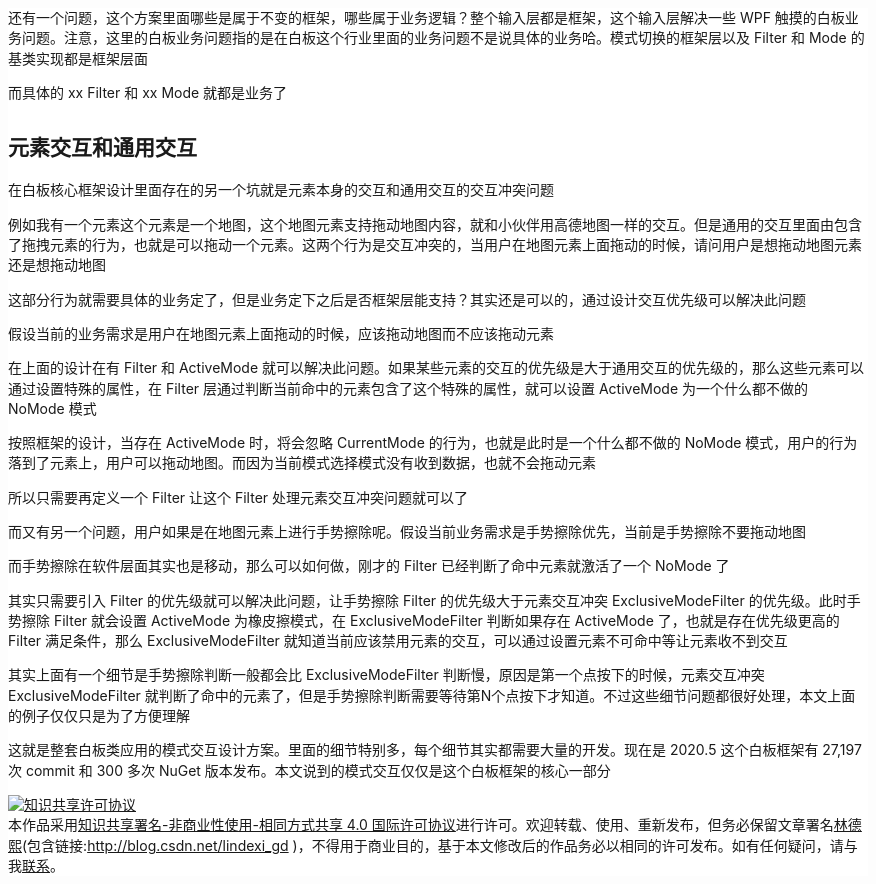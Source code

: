 还有一个问题，这个方案里面哪些是属于不变的框架，哪些属于业务逻辑？整个输入层都是框架，这个输入层解决一些 WPF 触摸的白板业务问题。注意，这里的白板业务问题指的是在白板这个行业里面的业务问题不是说具体的业务哈。模式切换的框架层以及 Filter 和 Mode 的基类实现都是框架层面

而具体的 xx Filter 和 xx Mode 就都是业务了

## 元素交互和通用交互

在白板核心框架设计里面存在的另一个坑就是元素本身的交互和通用交互的交互冲突问题

例如我有一个元素这个元素是一个地图，这个地图元素支持拖动地图内容，就和小伙伴用高德地图一样的交互。但是通用的交互里面由包含了拖拽元素的行为，也就是可以拖动一个元素。这两个行为是交互冲突的，当用户在地图元素上面拖动的时候，请问用户是想拖动地图元素还是想拖动地图

这部分行为就需要具体的业务定了，但是业务定下之后是否框架层能支持？其实还是可以的，通过设计交互优先级可以解决此问题

假设当前的业务需求是用户在地图元素上面拖动的时候，应该拖动地图而不应该拖动元素

在上面的设计在有 Filter 和 ActiveMode 就可以解决此问题。如果某些元素的交互的优先级是大于通用交互的优先级的，那么这些元素可以通过设置特殊的属性，在 Filter 层通过判断当前命中的元素包含了这个特殊的属性，就可以设置 ActiveMode 为一个什么都不做的 NoMode 模式

按照框架的设计，当存在 ActiveMode 时，将会忽略 CurrentMode 的行为，也就是此时是一个什么都不做的 NoMode 模式，用户的行为落到了元素上，用户可以拖动地图。而因为当前模式选择模式没有收到数据，也就不会拖动元素

所以只需要再定义一个 Filter 让这个 Filter 处理元素交互冲突问题就可以了

而又有另一个问题，用户如果是在地图元素上进行手势擦除呢。假设当前业务需求是手势擦除优先，当前是手势擦除不要拖动地图

而手势擦除在软件层面其实也是移动，那么可以如何做，刚才的 Filter 已经判断了命中元素就激活了一个 NoMode 了

其实只需要引入 Filter 的优先级就可以解决此问题，让手势擦除 Filter 的优先级大于元素交互冲突 ExclusiveModeFilter 的优先级。此时手势擦除 Filter 就会设置 ActiveMode 为橡皮擦模式，在 ExclusiveModeFilter 判断如果存在 ActiveMode 了，也就是存在优先级更高的 Filter 满足条件，那么 ExclusiveModeFilter 就知道当前应该禁用元素的交互，可以通过设置元素不可命中等让元素收不到交互

其实上面有一个细节是手势擦除判断一般都会比 ExclusiveModeFilter 判断慢，原因是第一个点按下的时候，元素交互冲突 ExclusiveModeFilter 就判断了命中的元素了，但是手势擦除判断需要等待第N个点按下才知道。不过这些细节问题都很好处理，本文上面的例子仅仅只是为了方便理解

这就是整套白板类应用的模式交互设计方案。里面的细节特别多，每个细节其实都需要大量的开发。现在是 2020.5 这个白板框架有 27,197 次 commit 和 300 多次 NuGet 版本发布。本文说到的模式交互仅仅是这个白板框架的核心一部分





<a rel="license" href="http://creativecommons.org/licenses/by-nc-sa/4.0/"><img alt="知识共享许可协议" style="border-width:0" src="https://licensebuttons.net/l/by-nc-sa/4.0/88x31.png" /></a><br />本作品采用<a rel="license" href="http://creativecommons.org/licenses/by-nc-sa/4.0/">知识共享署名-非商业性使用-相同方式共享 4.0 国际许可协议</a>进行许可。欢迎转载、使用、重新发布，但务必保留文章署名[林德熙](http://blog.csdn.net/lindexi_gd)(包含链接:http://blog.csdn.net/lindexi_gd )，不得用于商业目的，基于本文修改后的作品务必以相同的许可发布。如有任何疑问，请与我[联系](mailto:lindexi_gd@163.com)。